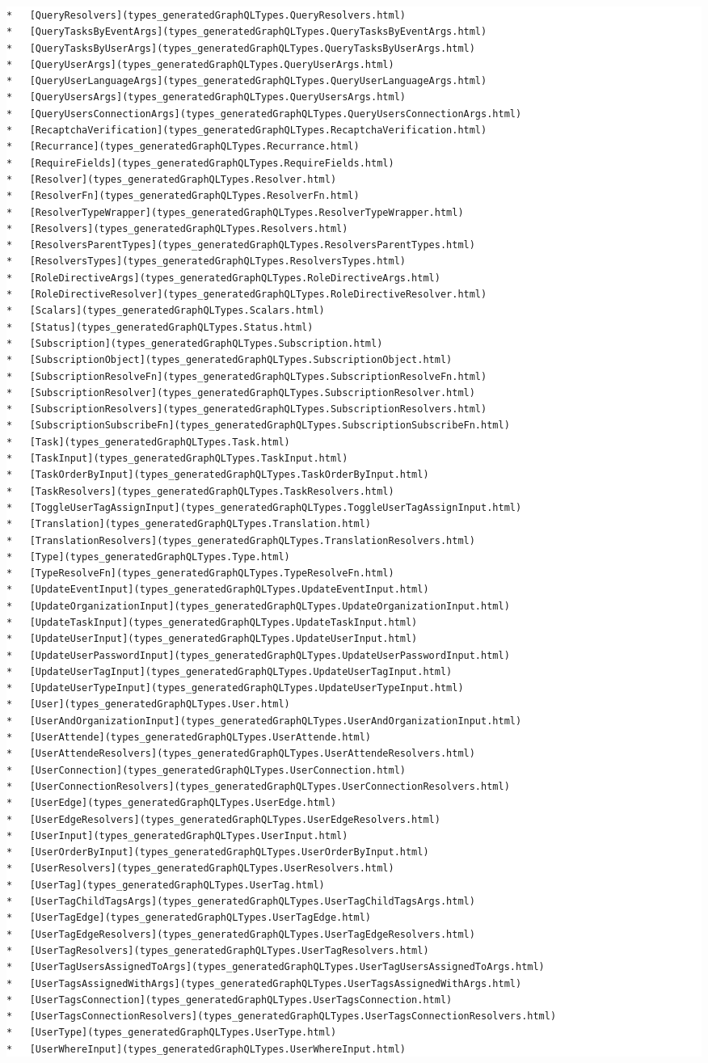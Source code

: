     *   [QueryResolvers](types_generatedGraphQLTypes.QueryResolvers.html)
    *   [QueryTasksByEventArgs](types_generatedGraphQLTypes.QueryTasksByEventArgs.html)
    *   [QueryTasksByUserArgs](types_generatedGraphQLTypes.QueryTasksByUserArgs.html)
    *   [QueryUserArgs](types_generatedGraphQLTypes.QueryUserArgs.html)
    *   [QueryUserLanguageArgs](types_generatedGraphQLTypes.QueryUserLanguageArgs.html)
    *   [QueryUsersArgs](types_generatedGraphQLTypes.QueryUsersArgs.html)
    *   [QueryUsersConnectionArgs](types_generatedGraphQLTypes.QueryUsersConnectionArgs.html)
    *   [RecaptchaVerification](types_generatedGraphQLTypes.RecaptchaVerification.html)
    *   [Recurrance](types_generatedGraphQLTypes.Recurrance.html)
    *   [RequireFields](types_generatedGraphQLTypes.RequireFields.html)
    *   [Resolver](types_generatedGraphQLTypes.Resolver.html)
    *   [ResolverFn](types_generatedGraphQLTypes.ResolverFn.html)
    *   [ResolverTypeWrapper](types_generatedGraphQLTypes.ResolverTypeWrapper.html)
    *   [Resolvers](types_generatedGraphQLTypes.Resolvers.html)
    *   [ResolversParentTypes](types_generatedGraphQLTypes.ResolversParentTypes.html)
    *   [ResolversTypes](types_generatedGraphQLTypes.ResolversTypes.html)
    *   [RoleDirectiveArgs](types_generatedGraphQLTypes.RoleDirectiveArgs.html)
    *   [RoleDirectiveResolver](types_generatedGraphQLTypes.RoleDirectiveResolver.html)
    *   [Scalars](types_generatedGraphQLTypes.Scalars.html)
    *   [Status](types_generatedGraphQLTypes.Status.html)
    *   [Subscription](types_generatedGraphQLTypes.Subscription.html)
    *   [SubscriptionObject](types_generatedGraphQLTypes.SubscriptionObject.html)
    *   [SubscriptionResolveFn](types_generatedGraphQLTypes.SubscriptionResolveFn.html)
    *   [SubscriptionResolver](types_generatedGraphQLTypes.SubscriptionResolver.html)
    *   [SubscriptionResolvers](types_generatedGraphQLTypes.SubscriptionResolvers.html)
    *   [SubscriptionSubscribeFn](types_generatedGraphQLTypes.SubscriptionSubscribeFn.html)
    *   [Task](types_generatedGraphQLTypes.Task.html)
    *   [TaskInput](types_generatedGraphQLTypes.TaskInput.html)
    *   [TaskOrderByInput](types_generatedGraphQLTypes.TaskOrderByInput.html)
    *   [TaskResolvers](types_generatedGraphQLTypes.TaskResolvers.html)
    *   [ToggleUserTagAssignInput](types_generatedGraphQLTypes.ToggleUserTagAssignInput.html)
    *   [Translation](types_generatedGraphQLTypes.Translation.html)
    *   [TranslationResolvers](types_generatedGraphQLTypes.TranslationResolvers.html)
    *   [Type](types_generatedGraphQLTypes.Type.html)
    *   [TypeResolveFn](types_generatedGraphQLTypes.TypeResolveFn.html)
    *   [UpdateEventInput](types_generatedGraphQLTypes.UpdateEventInput.html)
    *   [UpdateOrganizationInput](types_generatedGraphQLTypes.UpdateOrganizationInput.html)
    *   [UpdateTaskInput](types_generatedGraphQLTypes.UpdateTaskInput.html)
    *   [UpdateUserInput](types_generatedGraphQLTypes.UpdateUserInput.html)
    *   [UpdateUserPasswordInput](types_generatedGraphQLTypes.UpdateUserPasswordInput.html)
    *   [UpdateUserTagInput](types_generatedGraphQLTypes.UpdateUserTagInput.html)
    *   [UpdateUserTypeInput](types_generatedGraphQLTypes.UpdateUserTypeInput.html)
    *   [User](types_generatedGraphQLTypes.User.html)
    *   [UserAndOrganizationInput](types_generatedGraphQLTypes.UserAndOrganizationInput.html)
    *   [UserAttende](types_generatedGraphQLTypes.UserAttende.html)
    *   [UserAttendeResolvers](types_generatedGraphQLTypes.UserAttendeResolvers.html)
    *   [UserConnection](types_generatedGraphQLTypes.UserConnection.html)
    *   [UserConnectionResolvers](types_generatedGraphQLTypes.UserConnectionResolvers.html)
    *   [UserEdge](types_generatedGraphQLTypes.UserEdge.html)
    *   [UserEdgeResolvers](types_generatedGraphQLTypes.UserEdgeResolvers.html)
    *   [UserInput](types_generatedGraphQLTypes.UserInput.html)
    *   [UserOrderByInput](types_generatedGraphQLTypes.UserOrderByInput.html)
    *   [UserResolvers](types_generatedGraphQLTypes.UserResolvers.html)
    *   [UserTag](types_generatedGraphQLTypes.UserTag.html)
    *   [UserTagChildTagsArgs](types_generatedGraphQLTypes.UserTagChildTagsArgs.html)
    *   [UserTagEdge](types_generatedGraphQLTypes.UserTagEdge.html)
    *   [UserTagEdgeResolvers](types_generatedGraphQLTypes.UserTagEdgeResolvers.html)
    *   [UserTagResolvers](types_generatedGraphQLTypes.UserTagResolvers.html)
    *   [UserTagUsersAssignedToArgs](types_generatedGraphQLTypes.UserTagUsersAssignedToArgs.html)
    *   [UserTagsAssignedWithArgs](types_generatedGraphQLTypes.UserTagsAssignedWithArgs.html)
    *   [UserTagsConnection](types_generatedGraphQLTypes.UserTagsConnection.html)
    *   [UserTagsConnectionResolvers](types_generatedGraphQLTypes.UserTagsConnectionResolvers.html)
    *   [UserType](types_generatedGraphQLTypes.UserType.html)
    *   [UserWhereInput](types_generatedGraphQLTypes.UserWhereInput.html)